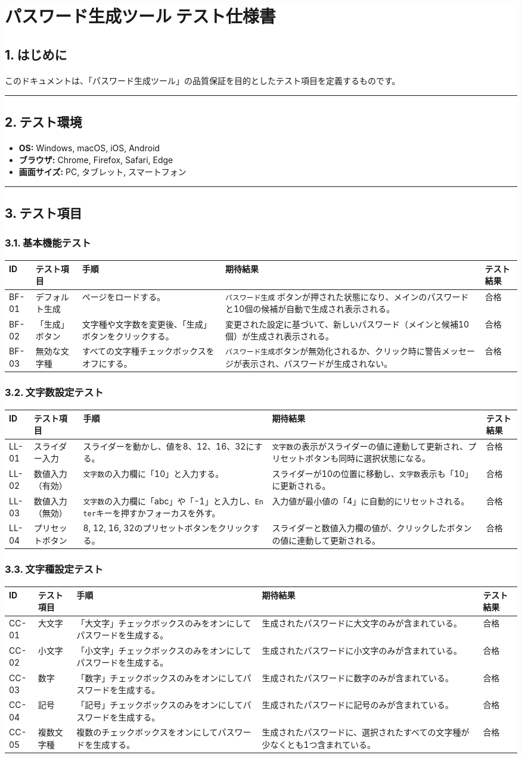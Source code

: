 # パスワード生成ツール テスト仕様書

## 1. はじめに
このドキュメントは、「パスワード生成ツール」の品質保証を目的としたテスト項目を定義するものです。

---

## 2. テスト環境
* **OS:** Windows, macOS, iOS, Android
* **ブラウザ:** Chrome, Firefox, Safari, Edge
* **画面サイズ:** PC, タブレット, スマートフォン

---

## 3. テスト項目

### 3.1. 基本機能テスト

| ID | テスト項目 | 手順 | 期待結果 | テスト結果 |
|:---|:---|:---|:---|:---|
| BF-01 | デフォルト生成 | ページをロードする。 | `パスワード生成` ボタンが押された状態になり、メインのパスワードと10個の候補が自動で生成され表示される。 | 合格 |
| BF-02 | 「生成」ボタン | 文字種や文字数を変更後、「生成」ボタンをクリックする。 | 変更された設定に基づいて、新しいパスワード（メインと候補10個）が生成され表示される。 | 合格 |
| BF-03 | 無効な文字種 | すべての文字種チェックボックスをオフにする。 | `パスワード生成`ボタンが無効化されるか、クリック時に警告メッセージが表示され、パスワードが生成されない。 | 合格 |

### 3.2. 文字数設定テスト

| ID | テスト項目 | 手順 | 期待結果 | テスト結果 |
|:---|:---|:---|:---|:---|
| LL-01 | スライダー入力 | スライダーを動かし、値を8、12、16、32にする。 | `文字数`の表示がスライダーの値に連動して更新され、プリセットボタンも同時に選択状態になる。 | 合格 |
| LL-02 | 数値入力（有効）| `文字数`の入力欄に「10」と入力する。 | スライダーが10の位置に移動し、`文字数`表示も「10」に更新される。 | 合格 |
| LL-03 | 数値入力（無効）| `文字数`の入力欄に「abc」や「-1」と入力し、`Enter`キーを押すかフォーカスを外す。 | 入力値が最小値の「4」に自動的にリセットされる。 | 合格 |
| LL-04 | プリセットボタン | 8, 12, 16, 32のプリセットボタンをクリックする。 | スライダーと数値入力欄の値が、クリックしたボタンの値に連動して更新される。 | 合格 |

### 3.3. 文字種設定テスト

| ID | テスト項目 | 手順 | 期待結果 | テスト結果 |
|:---|:---|:---|:---|:---|
| CC-01 | 大文字 | 「大文字」チェックボックスのみをオンにしてパスワードを生成する。 | 生成されたパスワードに大文字のみが含まれている。 | 合格 |
| CC-02 | 小文字 | 「小文字」チェックボックスのみをオンにしてパスワードを生成する。 | 生成されたパスワードに小文字のみが含まれている。 | 合格 |
| CC-03 | 数字 | 「数字」チェックボックスのみをオンにしてパスワードを生成する。 | 生成されたパスワードに数字のみが含まれている。 | 合格 |
| CC-04 | 記号 | 「記号」チェックボックスのみをオンにしてパスワードを生成する。 | 生成されたパスワードに記号のみが含まれている。 | 合格 |
| CC-05 | 複数文字種 | 複数のチェックボックスをオンにしてパスワードを生成する。 | 生成されたパスワードに、選択されたすべての文字種が少なくとも1つ含まれている。 | 合格 |
